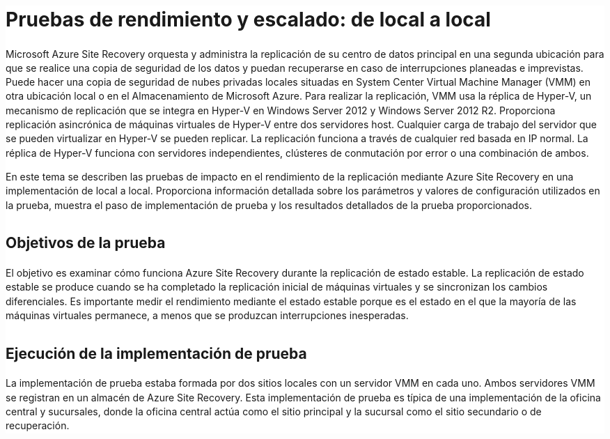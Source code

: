 <properties
	pageTitle="Azure Site Recovery: pruebas de rendimiento y escalado: de local a local"
	description="En este artículo se describen las pruebas de impacto en el rendimiento de la replicación mediante Azure Site Recovery en una implementación de local a local."
	services="site-recovery"
	documentationCenter=""
	authors="csilauraa"
	manager="jwhit"
	editor="tysonn"/>

<tags
	ms.service="site-recovery"
	ms.devlang="na"
	ms.topic="get-started-article"
	ms.tgt_pltfrm="na"
	ms.workload="storage-backup-recovery"
	ms.date="08/05/2015"
	ms.author="lauraa"/>

# Pruebas de rendimiento y escalado: de local a local

Microsoft Azure Site Recovery orquesta y administra la replicación de su centro de datos principal en una segunda ubicación para que se realice una copia de seguridad de los datos y puedan recuperarse en caso de interrupciones planeadas e imprevistas. Puede hacer una copia de seguridad de nubes privadas locales situadas en System Center Virtual Machine Manager (VMM) en otra ubicación local o en el Almacenamiento de Microsoft Azure. Para realizar la replicación, VMM usa la réplica de Hyper-V, un mecanismo de replicación que se integra en Hyper-V en Windows Server 2012 y Windows Server 2012 R2. Proporciona replicación asincrónica de máquinas virtuales de Hyper-V entre dos servidores host. Cualquier carga de trabajo del servidor que se pueden virtualizar en Hyper-V se pueden replicar. La replicación funciona a través de cualquier red basada en IP normal. La réplica de Hyper-V funciona con servidores independientes, clústeres de conmutación por error o una combinación de ambos.

En este tema se describen las pruebas de impacto en el rendimiento de la replicación mediante Azure Site Recovery en una implementación de local a local. Proporciona información detallada sobre los parámetros y valores de configuración utilizados en la prueba, muestra el paso de implementación de prueba y los resultados detallados de la prueba proporcionados.

## Objetivos de la prueba

El objetivo es examinar cómo funciona Azure Site Recovery durante la replicación de estado estable. La replicación de estado estable se produce cuando se ha completado la replicación inicial de máquinas virtuales y se sincronizan los cambios diferenciales. Es importante medir el rendimiento mediante el estado estable porque es el estado en el que la mayoría de las máquinas virtuales permanece, a menos que se produzcan interrupciones inesperadas.

## Ejecución de la implementación de prueba

La implementación de prueba estaba formada por dos sitios locales con un servidor VMM en cada uno. Ambos servidores VMM se registran en un almacén de Azure Site Recovery. Esta implementación de prueba es típica de una implementación de la oficina central y sucursales, donde la oficina central actúa como el sitio principal y la sucursal como el sitio secundario o de recuperación.
